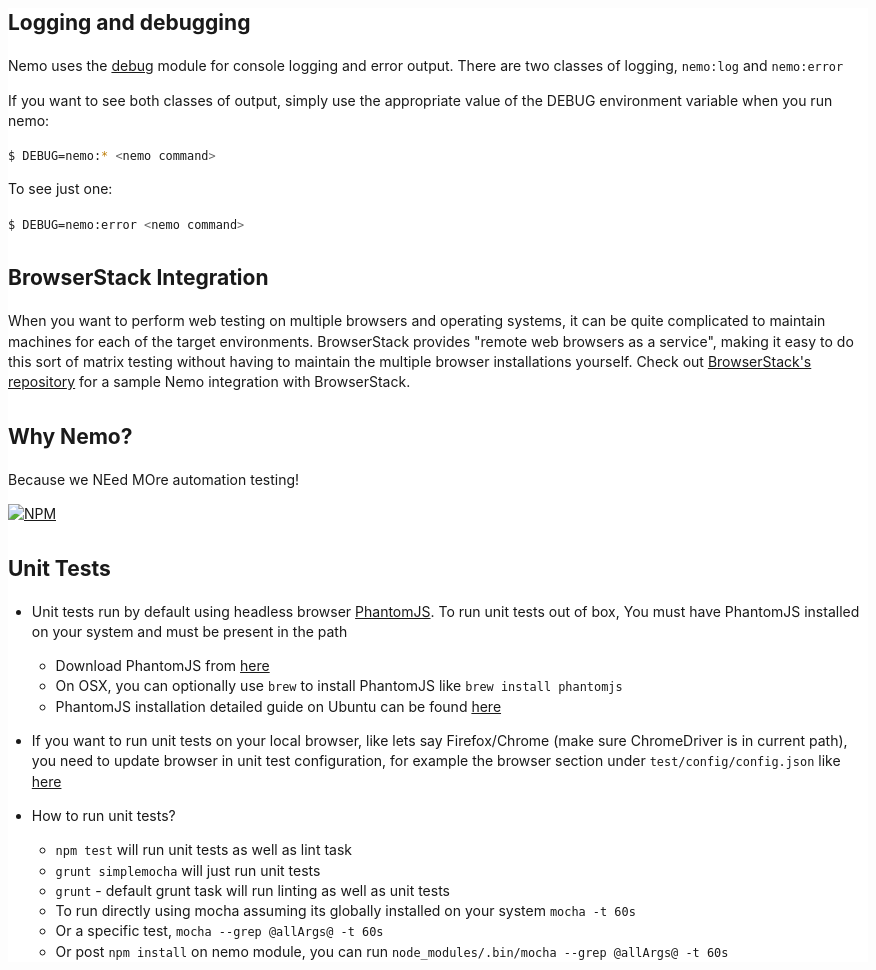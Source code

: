 


## Logging and debugging

Nemo uses the [debug](https://github.com/visionmedia/debug.git) module for console logging and error output. There are two classes of logging, `nemo:log` and `nemo:error`

If you want to see both classes of output, simply use the appropriate value of the DEBUG environment variable when you run nemo:

```bash
$ DEBUG=nemo:* <nemo command>
```

To see just one:

```bash
$ DEBUG=nemo:error <nemo command>
```

## BrowserStack Integration

When you want to perform web testing on multiple browsers and operating systems, it can be quite complicated to maintain machines for each of the target environments. BrowserStack provides "remote web browsers as a service", making it easy to do this sort of matrix testing without having to maintain the multiple browser installations yourself. Check out [BrowserStack's repository](https://github.com/browserstack/nemo-browserstack) for a sample Nemo integration with BrowserStack.

## Why Nemo?

Because we NEed MOre automation testing!

[![NPM](https://nodei.co/npm/nemo.png?downloads=true&stars=true)](https://nodei.co/npm/nemo/)

## Unit Tests

* Unit tests run by default using headless browser [PhantomJS](http://phantomjs.org/). To run unit tests out of box, You must have PhantomJS installed on your system and must be present in the path
    * Download PhantomJS from [here](http://phantomjs.org/download.html)
    * On OSX, you can optionally use `brew` to install PhantomJS like `brew install phantomjs`
    * PhantomJS installation detailed guide on Ubuntu can be found [here](https://gist.github.com/julionc/7476620)

* If you want to run unit tests on your local browser, like lets say Firefox/Chrome (make sure ChromeDriver is in current path), you need to update browser in unit test
configuration, for example the browser section under `test/config/config.json` like [here](https://github.com/paypal/nemo/blob/master/test/config/config.json#L19)

* How to run unit tests?
  * `npm test` will run unit tests as well as lint task
  * `grunt simplemocha` will just run unit tests
  * `grunt` - default grunt task will run linting as well as unit tests
  * To run directly using mocha assuming its globally installed on your system `mocha -t 60s`
  * Or a specific test,  `mocha --grep @allArgs@ -t 60s`
  * Or post `npm install` on nemo module, you can run `node_modules/.bin/mocha --grep @allArgs@ -t 60s`
